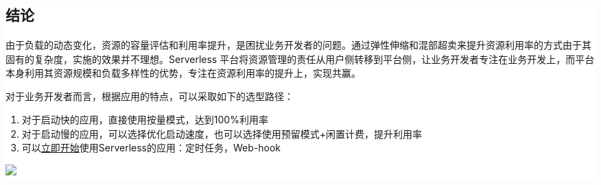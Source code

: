 ## 结论
由于负载的动态变化，资源的容量评估和利用率提升，是困扰业务开发者的问题。通过弹性伸缩和混部超卖来提升资源利用率的方式由于其固有的复杂度，实施的效果并不理想。Serverless 平台将资源管理的责任从用户侧转移到平台侧，让业务开发者专注在业务开发上，而平台本身利用其资源规模和负载多样性的优势，专注在资源利用率的提升上，实现共赢。

对于业务开发者而言，根据应用的特点，可以采取如下的选型路径：

1. 对于启动快的应用，直接使用按量模式，达到100%利用率
2. 对于启动慢的应用，可以选择优化启动速度，也可以选择使用预留模式+闲置计费，提升利用率
3. 可以[立即开始](https://www.aliyun.com/product/fc)使用Serverless的应用：定时任务，Web-hook

![](https://intranetproxy.alipay.com/skylark/lark/0/2023/png/32056394/1686021093930-facce23f-8814-47c4-9bdc-936e0f619368.png)

